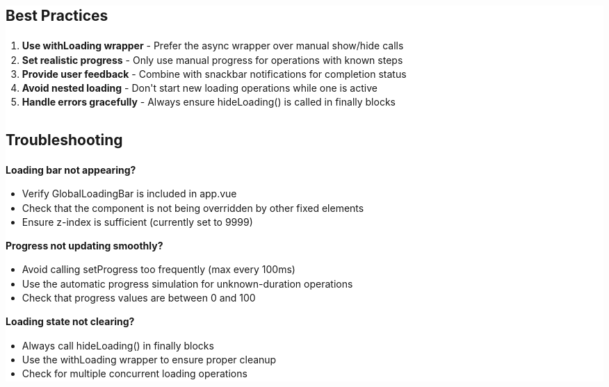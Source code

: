## Best Practices

1. **Use withLoading wrapper** - Prefer the async wrapper over manual show/hide calls
2. **Set realistic progress** - Only use manual progress for operations with known steps
3. **Provide user feedback** - Combine with snackbar notifications for completion status
4. **Avoid nested loading** - Don't start new loading operations while one is active
5. **Handle errors gracefully** - Always ensure hideLoading() is called in finally blocks

## Troubleshooting

**Loading bar not appearing?**

- Verify GlobalLoadingBar is included in app.vue
- Check that the component is not being overridden by other fixed elements
- Ensure z-index is sufficient (currently set to 9999)

**Progress not updating smoothly?**

- Avoid calling setProgress too frequently (max every 100ms)
- Use the automatic progress simulation for unknown-duration operations
- Check that progress values are between 0 and 100

**Loading state not clearing?**

- Always call hideLoading() in finally blocks
- Use the withLoading wrapper to ensure proper cleanup
- Check for multiple concurrent loading operations
